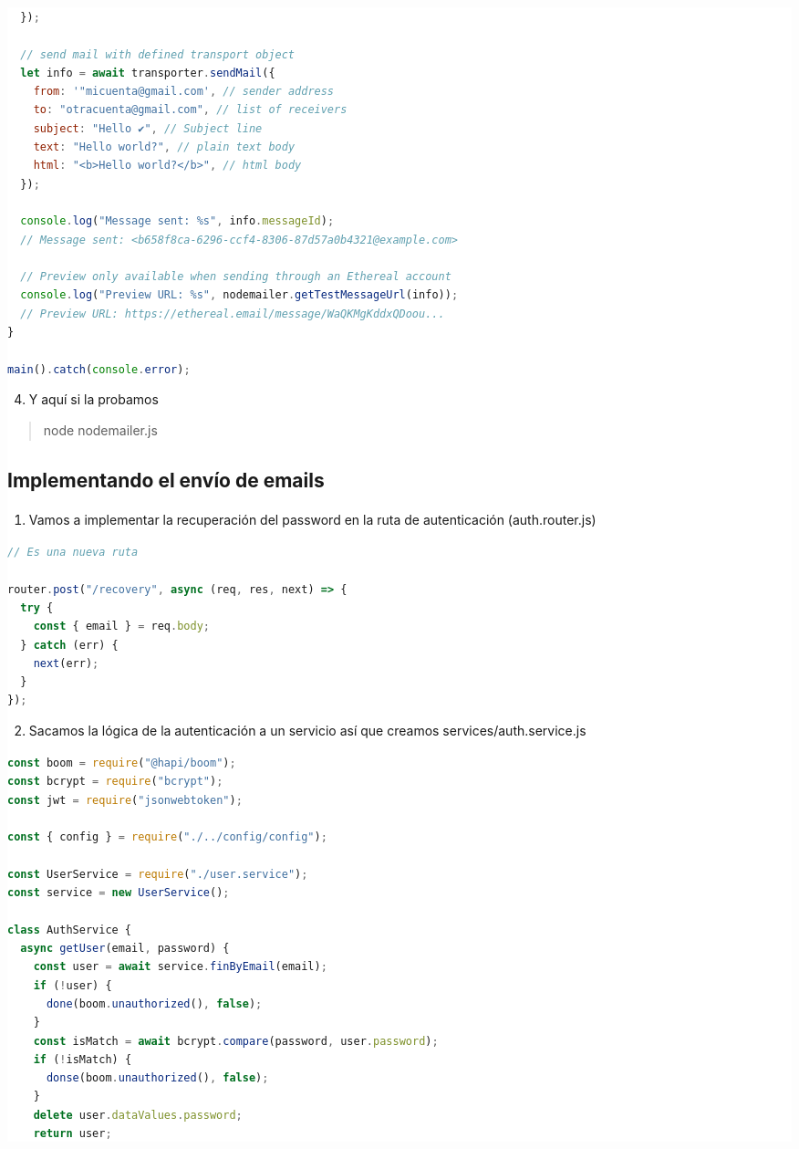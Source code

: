 ```js
  });

  // send mail with defined transport object
  let info = await transporter.sendMail({
    from: '"micuenta@gmail.com', // sender address
    to: "otracuenta@gmail.com", // list of receivers
    subject: "Hello ✔", // Subject line
    text: "Hello world?", // plain text body
    html: "<b>Hello world?</b>", // html body
  });

  console.log("Message sent: %s", info.messageId);
  // Message sent: <b658f8ca-6296-ccf4-8306-87d57a0b4321@example.com>

  // Preview only available when sending through an Ethereal account
  console.log("Preview URL: %s", nodemailer.getTestMessageUrl(info));
  // Preview URL: https://ethereal.email/message/WaQKMgKddxQDoou...
}

main().catch(console.error);
```

4. Y aquí si la probamos

> node nodemailer.js

## Implementando el envío de emails

1. Vamos a implementar la recuperación del password en la ruta de autenticación (auth.router.js)

```js
// Es una nueva ruta

router.post("/recovery", async (req, res, next) => {
  try {
    const { email } = req.body;
  } catch (err) {
    next(err);
  }
});
```

2. Sacamos la lógica de la autenticación a un servicio así que creamos services/auth.service.js

```js
const boom = require("@hapi/boom");
const bcrypt = require("bcrypt");
const jwt = require("jsonwebtoken");

const { config } = require("./../config/config");

const UserService = require("./user.service");
const service = new UserService();

class AuthService {
  async getUser(email, password) {
    const user = await service.finByEmail(email);
    if (!user) {
      done(boom.unauthorized(), false);
    }
    const isMatch = await bcrypt.compare(password, user.password);
    if (!isMatch) {
      donse(boom.unauthorized(), false);
    }
    delete user.dataValues.password;
    return user;
```